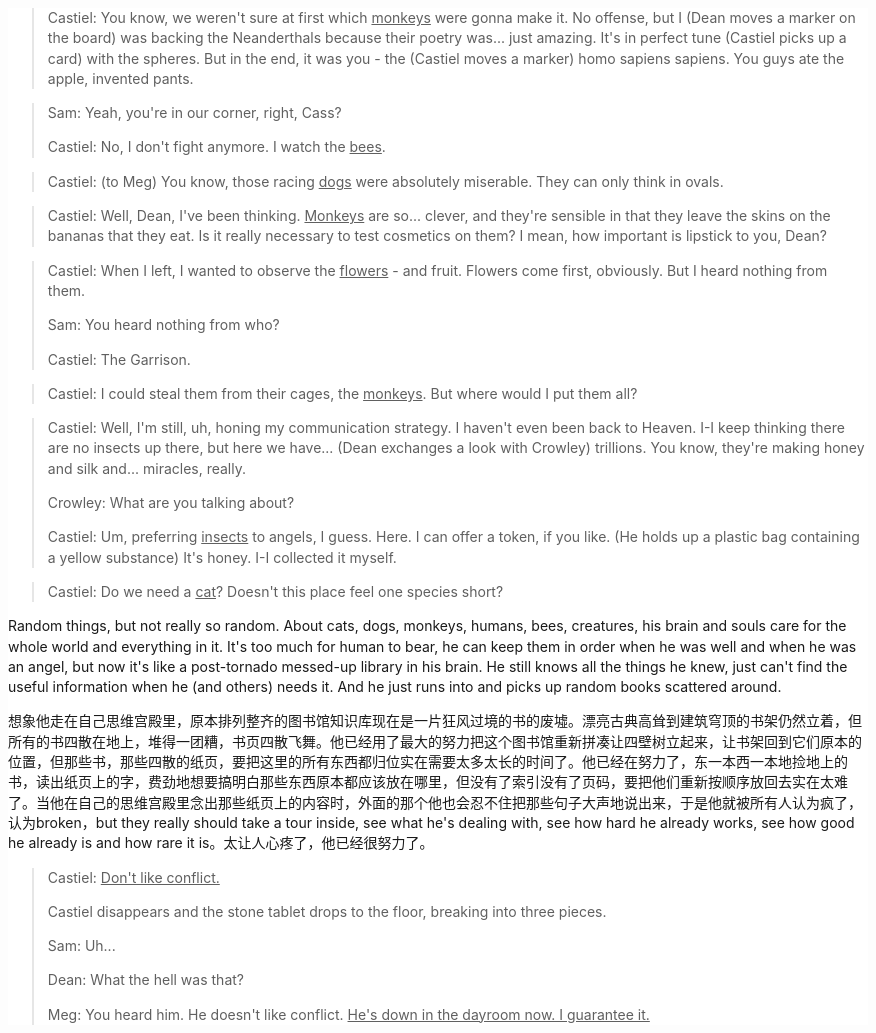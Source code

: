 > Castiel: You know, we weren't sure at first which <u>monkeys</u> were gonna make it. No offense, but I (Dean moves a marker on the board) was backing the Neanderthals because their poetry was... just amazing. It's in perfect tune (Castiel picks up a card) with the spheres. But in the end, it was you - the (Castiel moves a marker) homo sapiens sapiens. You guys ate the apple, invented pants.

> Sam: Yeah, you're in our corner, right, Cass?
>
> Castiel: No, I don't fight anymore. I watch the <u>bees</u>.

> Castiel: (to Meg) You know, those racing <u>dogs</u> were absolutely miserable. They can only think in ovals.

> Castiel: Well, Dean, I've been thinking. <u>Monkeys</u> are so... clever, and they're sensible in that they leave the skins on the bananas that they eat. Is it really necessary to test cosmetics on them? I mean, how important is lipstick to you, Dean?

> Castiel: When I left, I wanted to observe the <u>flowers</u> - and fruit. Flowers come first, obviously. But I heard nothing from them.
>
> Sam: You heard nothing from who?
>
> Castiel: The Garrison.

> Castiel: I could steal them from their cages, the <u>monkeys</u>. But where would I put them all?

> Castiel: Well, I'm still, uh, honing my communication strategy. I haven't even been back to Heaven. I-I keep thinking there are no insects up there, but here we have... (Dean exchanges a look with Crowley) trillions. You know, they're making honey and silk and... miracles, really.
>
> Crowley: What are you talking about?
>
> Castiel: Um, preferring <u>insects</u> to angels, I guess. Here. I can offer a token, if you like. (He holds up a plastic bag containing a yellow substance) It's honey. I-I collected it myself.

> Castiel: Do we need a <u>cat</u>? Doesn't this place feel one species short?

Random things, but not really so random. About cats, dogs, monkeys, humans, bees, creatures, his brain and souls care for the whole world and everything in it. It's too much for human to bear, he can keep them in order when he was well and when he was an angel, but now it's like a post-tornado messed-up library in his brain. He still knows all the things he knew, just can't find the useful information when he (and others) needs it. And he just runs into and picks up random books scattered around.

想象他走在自己思维宫殿里，原本排列整齐的图书馆知识库现在是一片狂风过境的书的废墟。漂亮古典高耸到建筑穹顶的书架仍然立着，但所有的书四散在地上，堆得一团糟，书页四散飞舞。他已经用了最大的努力把这个图书馆重新拼凑让四壁树立起来，让书架回到它们原本的位置，但那些书，那些四散的纸页，要把这里的所有东西都归位实在需要太多太长的时间了。他已经在努力了，东一本西一本地捡地上的书，读出纸页上的字，费劲地想要搞明白那些东西原本都应该放在哪里，但没有了索引没有了页码，要把他们重新按顺序放回去实在太难了。当他在自己的思维宫殿里念出那些纸页上的内容时，外面的那个他也会忍不住把那些句子大声地说出来，于是他就被所有人认为疯了，认为broken，but they really should take a tour inside, see what he's dealing with, see how hard he already works, see how good he already is and how rare it is。太让人心疼了，他已经很努力了。

> Castiel: <u>Don't like conflict.</u>
>
> Castiel disappears and the stone tablet drops to the floor, breaking into three pieces.
>
> Sam: Uh...
>
> Dean: What the hell was that?
>
> Meg: You heard him. He doesn't like conflict. <u>He's down in the dayroom now. I guarantee it.</u>
